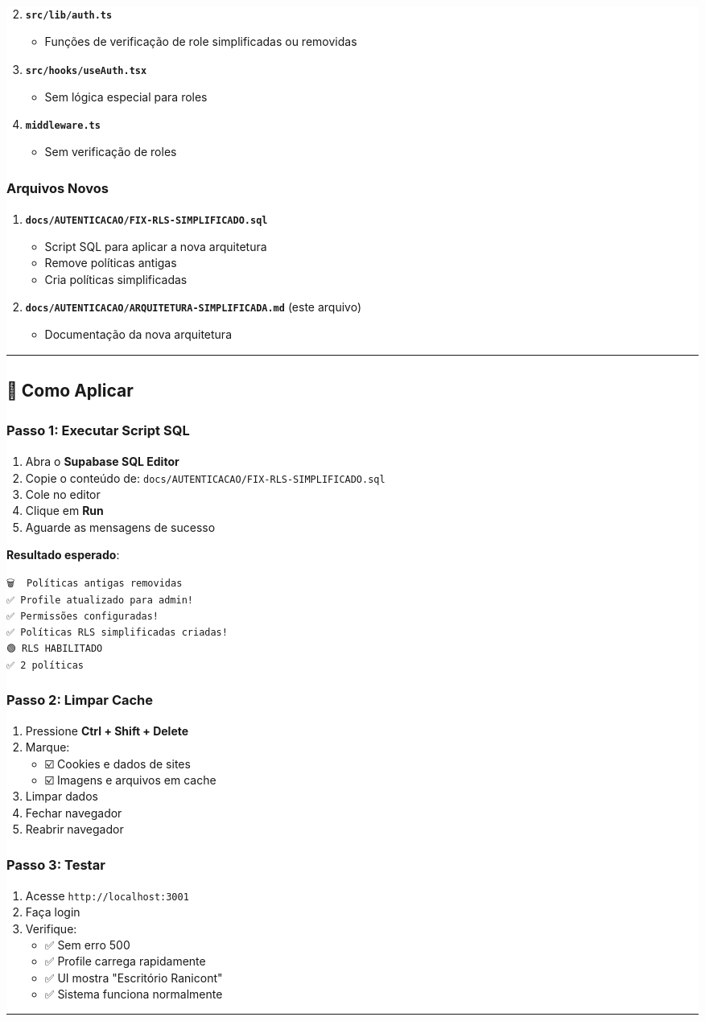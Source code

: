 2. **`src/lib/auth.ts`**
   - Funções de verificação de role simplificadas ou removidas

3. **`src/hooks/useAuth.tsx`**
   - Sem lógica especial para roles

4. **`middleware.ts`**
   - Sem verificação de roles

### Arquivos Novos

1. **`docs/AUTENTICACAO/FIX-RLS-SIMPLIFICADO.sql`**
   - Script SQL para aplicar a nova arquitetura
   - Remove políticas antigas
   - Cria políticas simplificadas

2. **`docs/AUTENTICACAO/ARQUITETURA-SIMPLIFICADA.md`** (este arquivo)
   - Documentação da nova arquitetura

---

## 🚀 Como Aplicar

### Passo 1: Executar Script SQL

1. Abra o **Supabase SQL Editor**
2. Copie o conteúdo de: `docs/AUTENTICACAO/FIX-RLS-SIMPLIFICADO.sql`
3. Cole no editor
4. Clique em **Run**
5. Aguarde as mensagens de sucesso

**Resultado esperado**:
```
🗑️  Políticas antigas removidas
✅ Profile atualizado para admin!
✅ Permissões configuradas!
✅ Políticas RLS simplificadas criadas!
🟢 RLS HABILITADO
✅ 2 políticas
```

### Passo 2: Limpar Cache

1. Pressione **Ctrl + Shift + Delete**
2. Marque:
   - ☑️ Cookies e dados de sites
   - ☑️ Imagens e arquivos em cache
3. Limpar dados
4. Fechar navegador
5. Reabrir navegador

### Passo 3: Testar

1. Acesse `http://localhost:3001`
2. Faça login
3. Verifique:
   - ✅ Sem erro 500
   - ✅ Profile carrega rapidamente
   - ✅ UI mostra "Escritório Ranicont"
   - ✅ Sistema funciona normalmente

---